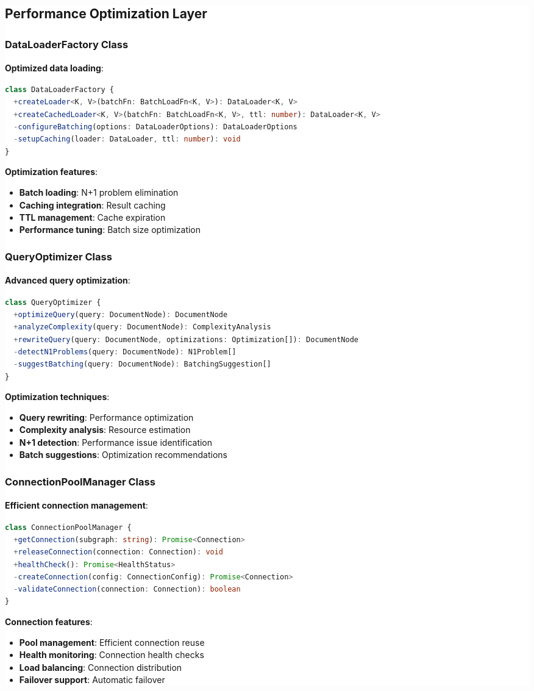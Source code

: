 ## Performance Optimization Layer

### DataLoaderFactory Class
**Optimized data loading**:

```typescript
class DataLoaderFactory {
  +createLoader<K, V>(batchFn: BatchLoadFn<K, V>): DataLoader<K, V>
  +createCachedLoader<K, V>(batchFn: BatchLoadFn<K, V>, ttl: number): DataLoader<K, V>
  -configureBatching(options: DataLoaderOptions): DataLoaderOptions
  -setupCaching(loader: DataLoader, ttl: number): void
}
```

**Optimization features**:
- **Batch loading**: N+1 problem elimination
- **Caching integration**: Result caching
- **TTL management**: Cache expiration
- **Performance tuning**: Batch size optimization

### QueryOptimizer Class
**Advanced query optimization**:

```typescript
class QueryOptimizer {
  +optimizeQuery(query: DocumentNode): DocumentNode
  +analyzeComplexity(query: DocumentNode): ComplexityAnalysis
  +rewriteQuery(query: DocumentNode, optimizations: Optimization[]): DocumentNode
  -detectN1Problems(query: DocumentNode): N1Problem[]
  -suggestBatching(query: DocumentNode): BatchingSuggestion[]
}
```

**Optimization techniques**:
- **Query rewriting**: Performance optimization
- **Complexity analysis**: Resource estimation
- **N+1 detection**: Performance issue identification
- **Batch suggestions**: Optimization recommendations

### ConnectionPoolManager Class
**Efficient connection management**:

```typescript
class ConnectionPoolManager {
  +getConnection(subgraph: string): Promise<Connection>
  +releaseConnection(connection: Connection): void
  +healthCheck(): Promise<HealthStatus>
  -createConnection(config: ConnectionConfig): Promise<Connection>
  -validateConnection(connection: Connection): boolean
}
```

**Connection features**:
- **Pool management**: Efficient connection reuse
- **Health monitoring**: Connection health checks
- **Load balancing**: Connection distribution
- **Failover support**: Automatic failover
